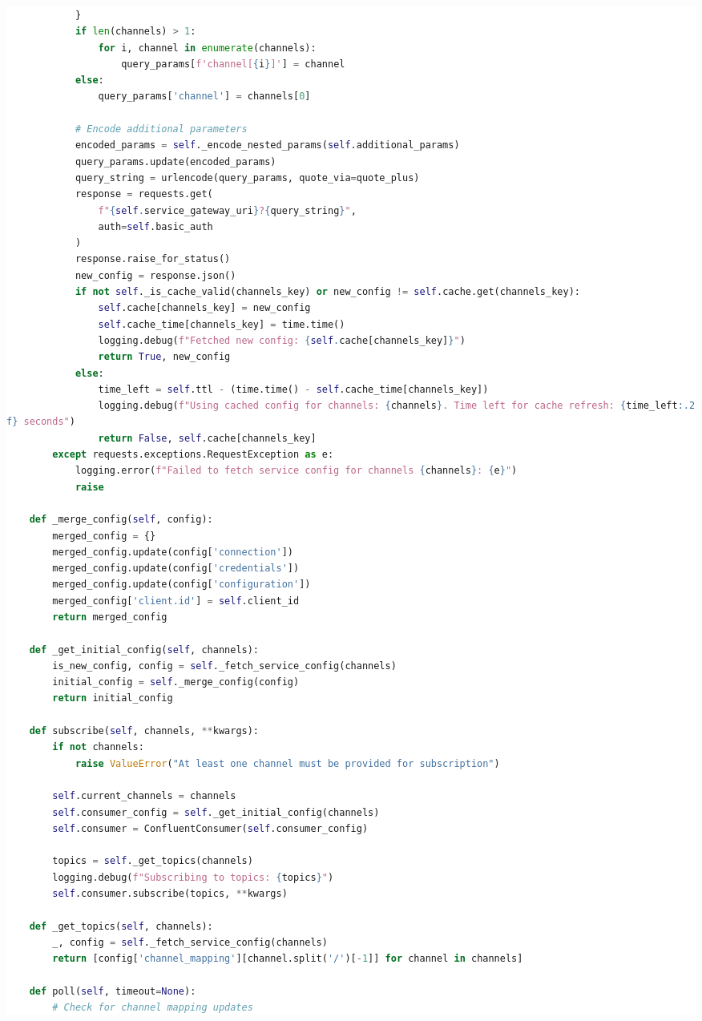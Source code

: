 ```python
            }
            if len(channels) > 1:
                for i, channel in enumerate(channels):
                    query_params[f'channel[{i}]'] = channel
            else:
                query_params['channel'] = channels[0]

            # Encode additional parameters
            encoded_params = self._encode_nested_params(self.additional_params)
            query_params.update(encoded_params)
            query_string = urlencode(query_params, quote_via=quote_plus)
            response = requests.get(
                f"{self.service_gateway_uri}?{query_string}",
                auth=self.basic_auth
            )
            response.raise_for_status()
            new_config = response.json()
            if not self._is_cache_valid(channels_key) or new_config != self.cache.get(channels_key):
                self.cache[channels_key] = new_config
                self.cache_time[channels_key] = time.time()
                logging.debug(f"Fetched new config: {self.cache[channels_key]}")
                return True, new_config
            else:
                time_left = self.ttl - (time.time() - self.cache_time[channels_key])
                logging.debug(f"Using cached config for channels: {channels}. Time left for cache refresh: {time_left:.2f} seconds")
                return False, self.cache[channels_key]
        except requests.exceptions.RequestException as e:
            logging.error(f"Failed to fetch service config for channels {channels}: {e}")
            raise

    def _merge_config(self, config):
        merged_config = {}
        merged_config.update(config['connection'])
        merged_config.update(config['credentials'])
        merged_config.update(config['configuration'])
        merged_config['client.id'] = self.client_id
        return merged_config

    def _get_initial_config(self, channels):
        is_new_config, config = self._fetch_service_config(channels)
        initial_config = self._merge_config(config)
        return initial_config

    def subscribe(self, channels, **kwargs):
        if not channels:
            raise ValueError("At least one channel must be provided for subscription")
        
        self.current_channels = channels
        self.consumer_config = self._get_initial_config(channels)
        self.consumer = ConfluentConsumer(self.consumer_config)

        topics = self._get_topics(channels)
        logging.debug(f"Subscribing to topics: {topics}")
        self.consumer.subscribe(topics, **kwargs)

    def _get_topics(self, channels):
        _, config = self._fetch_service_config(channels)
        return [config['channel_mapping'][channel.split('/')[-1]] for channel in channels]

    def poll(self, timeout=None):
        # Check for channel mapping updates
```